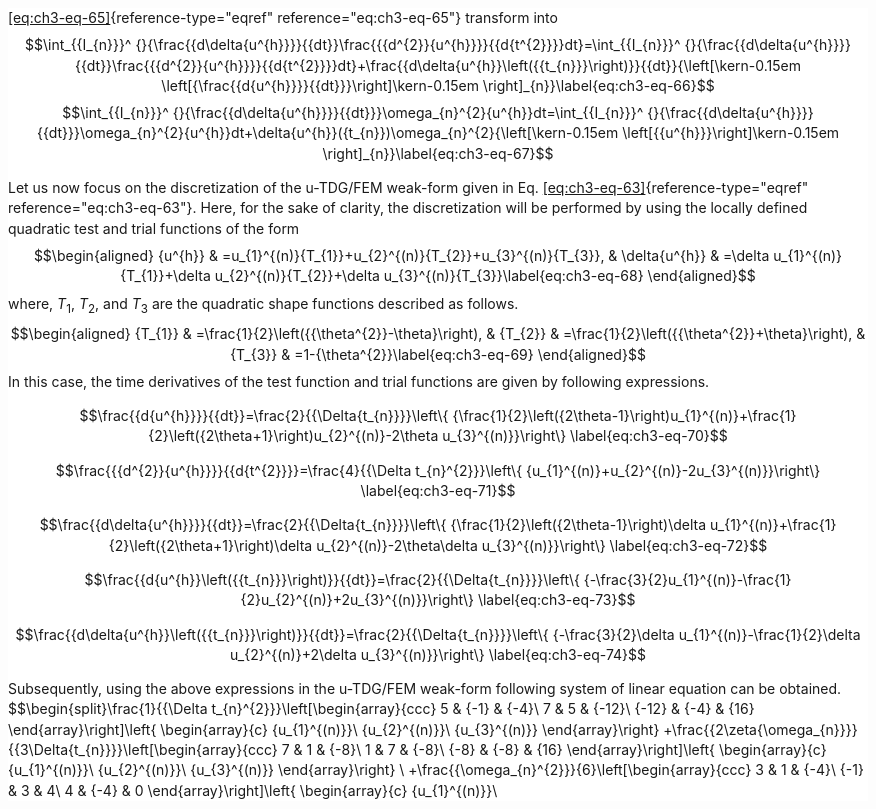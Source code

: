 [\[eq:ch3-eq-65\]](#eq:ch3-eq-65){reference-type="eqref"
reference="eq:ch3-eq-65"} transform into
$$\int_{{I_{n}}}^ {}{\frac{{d\delta{u^{h}}}}{{dt}}\frac{{{d^{2}}{u^{h}}}}{{d{t^{2}}}}dt}=\int_{{I_{n}}}^ {}{\frac{{d\delta{u^{h}}}}{{dt}}\frac{{{d^{2}}{u^{h}}}}{{d{t^{2}}}}dt}+\frac{{d\delta{u^{h}}\left({{t_{n}}}\right)}}{{dt}}{\left[\kern-0.15em \left[{\frac{{d{u^{h}}}}{{dt}}}\right]\kern-0.15em \right]_{n}}\label{eq:ch3-eq-66}$$
$$\int_{{I_{n}}}^ {}{\frac{{d\delta{u^{h}}}}{{dt}}}\omega_{n}^{2}{u^{h}}dt=\int_{{I_{n}}}^ {}{\frac{{d\delta{u^{h}}}}{{dt}}}\omega_{n}^{2}{u^{h}}dt+\delta{u^{h}}({t_{n}})\omega_{n}^{2}{\left[\kern-0.15em \left[{{u^{h}}}\right]\kern-0.15em \right]_{n}}\label{eq:ch3-eq-67}$$

Let us now focus on the discretization of the u-TDG/FEM weak-form given
in Eq. [\[eq:ch3-eq-63\]](#eq:ch3-eq-63){reference-type="eqref"
reference="eq:ch3-eq-63"}. Here, for the sake of clarity, the
discretization will be performed by using the locally defined quadratic
test and trial functions of the form $$\begin{aligned}
{u^{h}} & =u_{1}^{(n)}{T_{1}}+u_{2}^{(n)}{T_{2}}+u_{3}^{(n)}{T_{3}}, & \delta{u^{h}} & =\delta u_{1}^{(n)}{T_{1}}+\delta u_{2}^{(n)}{T_{2}}+\delta u_{3}^{(n)}{T_{3}}\label{eq:ch3-eq-68}
\end{aligned}$$ where, $T_{1}$, $T_{2}$, and $T_{3}$ are the quadratic
shape functions described as follows. $$\begin{aligned}
{T_{1}} & =\frac{1}{2}\left({{\theta^{2}}-\theta}\right), & {T_{2}} & =\frac{1}{2}\left({{\theta^{2}}+\theta}\right), & {T_{3}} & =1-{\theta^{2}}\label{eq:ch3-eq-69}
\end{aligned}$$ In this case, the time derivatives of the test function
and trial functions are given by following expressions.

$$\frac{{d{u^{h}}}}{{dt}}=\frac{2}{{\Delta{t_{n}}}}\left\{ {\frac{1}{2}\left({2\theta-1}\right)u_{1}^{(n)}+\frac{1}{2}\left({2\theta+1}\right)u_{2}^{(n)}-2\theta u_{3}^{(n)}}\right\} \label{eq:ch3-eq-70}$$

$$\frac{{{d^{2}}{u^{h}}}}{{d{t^{2}}}}=\frac{4}{{\Delta t_{n}^{2}}}\left\{ {u_{1}^{(n)}+u_{2}^{(n)}-2u_{3}^{(n)}}\right\} \label{eq:ch3-eq-71}$$

$$\frac{{d\delta{u^{h}}}}{{dt}}=\frac{2}{{\Delta{t_{n}}}}\left\{ {\frac{1}{2}\left({2\theta-1}\right)\delta u_{1}^{(n)}+\frac{1}{2}\left({2\theta+1}\right)\delta u_{2}^{(n)}-2\theta\delta u_{3}^{(n)}}\right\} \label{eq:ch3-eq-72}$$

$$\frac{{d{u^{h}}\left({{t_{n}}}\right)}}{{dt}}=\frac{2}{{\Delta{t_{n}}}}\left\{ {-\frac{3}{2}u_{1}^{(n)}-\frac{1}{2}u_{2}^{(n)}+2u_{3}^{(n)}}\right\} \label{eq:ch3-eq-73}$$

$$\frac{{d\delta{u^{h}}\left({{t_{n}}}\right)}}{{dt}}=\frac{2}{{\Delta{t_{n}}}}\left\{ {-\frac{3}{2}\delta u_{1}^{(n)}-\frac{1}{2}\delta u_{2}^{(n)}+2\delta u_{3}^{(n)}}\right\} \label{eq:ch3-eq-74}$$

Subsequently, using the above expressions in the u-TDG/FEM weak-form
following system of linear equation can be obtained.
$$\begin{split}\frac{1}{{\Delta t_{n}^{2}}}\left[\begin{array}{ccc}
5 & {-1} & {-4}\\
7 & 5 & {-12}\\
{-12} & {-4} & {16}
\end{array}\right]\left\{ \begin{array}{c}
{u_{1}^{(n)}}\\
{u_{2}^{(n)}}\\
{u_{3}^{(n)}}
\end{array}\right\} +\frac{{2\zeta{\omega_{n}}}}{{3\Delta{t_{n}}}}\left[\begin{array}{ccc}
7 & 1 & {-8}\\
1 & 7 & {-8}\\
{-8} & {-8} & {16}
\end{array}\right]\left\{ \begin{array}{c}
{u_{1}^{(n)}}\\
{u_{2}^{(n)}}\\
{u_{3}^{(n)}}
\end{array}\right\} \\
+\frac{{\omega_{n}^{2}}}{6}\left[\begin{array}{ccc}
3 & 1 & {-4}\\
{-1} & 3 & 4\\
4 & {-4} & 0
\end{array}\right]\left\{ \begin{array}{c}
{u_{1}^{(n)}}\\